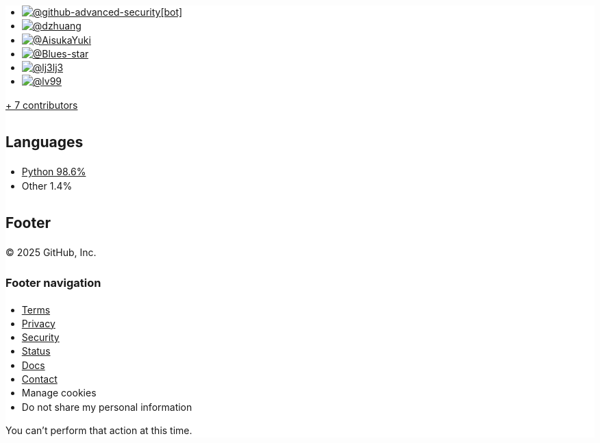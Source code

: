   * [ ![@github-advanced-security\[bot\]](https://avatars.githubusercontent.com/in/57789?s=64&v=4) ](https://github.com/apps/github-advanced-security)
  * [ ![@dzhuang](https://avatars.githubusercontent.com/u/7379654?s=64&v=4) ](https://github.com/dzhuang)
  * [ ![@AisukaYuki](https://avatars.githubusercontent.com/u/17586327?s=64&v=4) ](https://github.com/AisukaYuki)
  * [ ![@Blues-star](https://avatars.githubusercontent.com/u/29670586?s=64&v=4) ](https://github.com/Blues-star)
  * [ ![@lj3lj3](https://avatars.githubusercontent.com/u/2476642?s=64&v=4) ](https://github.com/lj3lj3)
  * [ ![@lv99](https://avatars.githubusercontent.com/u/3821765?s=64&v=4) ](https://github.com/lv99)


[+ 7 contributors](https://github.com/hanxi/xiaomusic/graphs/contributors)
## Languages
  * [ Python 98.6% ](https://github.com/hanxi/xiaomusic/search?l=python)
  * Other 1.4%


## Footer
[ ](https://github.com "GitHub") © 2025 GitHub, Inc. 
### Footer navigation
  * [Terms](https://docs.github.com/site-policy/github-terms/github-terms-of-service)
  * [Privacy](https://docs.github.com/site-policy/privacy-policies/github-privacy-statement)
  * [Security](https://github.com/security)
  * [Status](https://www.githubstatus.com/)
  * [Docs](https://docs.github.com/)
  * [Contact](https://support.github.com?tags=dotcom-footer)
  * Manage cookies 
  * Do not share my personal information 


You can’t perform that action at this time. 

